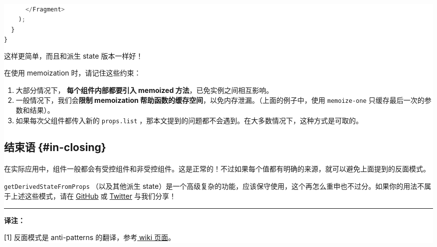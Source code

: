 ```js
      </Fragment>
    );
  }
}
```

这样更简单，而且和派生 state 版本一样好！

在使用 memoization 时，请记住这些约束：

1. 大部分情况下， **每个组件内部都要引入 memoized 方法**，已免实例之间相互影响。
2. 一般情况下，我们会**限制 memoization 帮助函数的缓存空间**，以免内存泄漏。（上面的例子中，使用 `memoize-one` 只缓存最后一次的参数和结果）。
3. 如果每次父组件都传入新的 `props.list` ，那本文提到的问题都不会遇到。在大多数情况下，这种方式是可取的。

## 结束语 {#in-closing}

在实际应用中，组件一般都会有受控组件和非受控组件。这是正常的！不过如果每个值都有明确的来源，就可以避免上面提到的反面模式。

`getDerivedStateFromProps` （以及其他派生 state）是一个高级复杂的功能，应该保守使用，这个再怎么重申也不过分。如果你的用法不属于上述这些模式，请在 [GitHub](https://github.com/reactjs/reactjs.org/issues/new) 或 [Twitter](https://twitter.com/reactjs) 与我们分享！

---

**译注：**

<a name="note1"></a> [1] 反面模式是 anti-patterns 的翻译，参考[ wiki 页面](https://zh.wikipedia.org/zh-cn/%E5%8F%8D%E9%9D%A2%E6%A8%A1%E5%BC%8F)。
